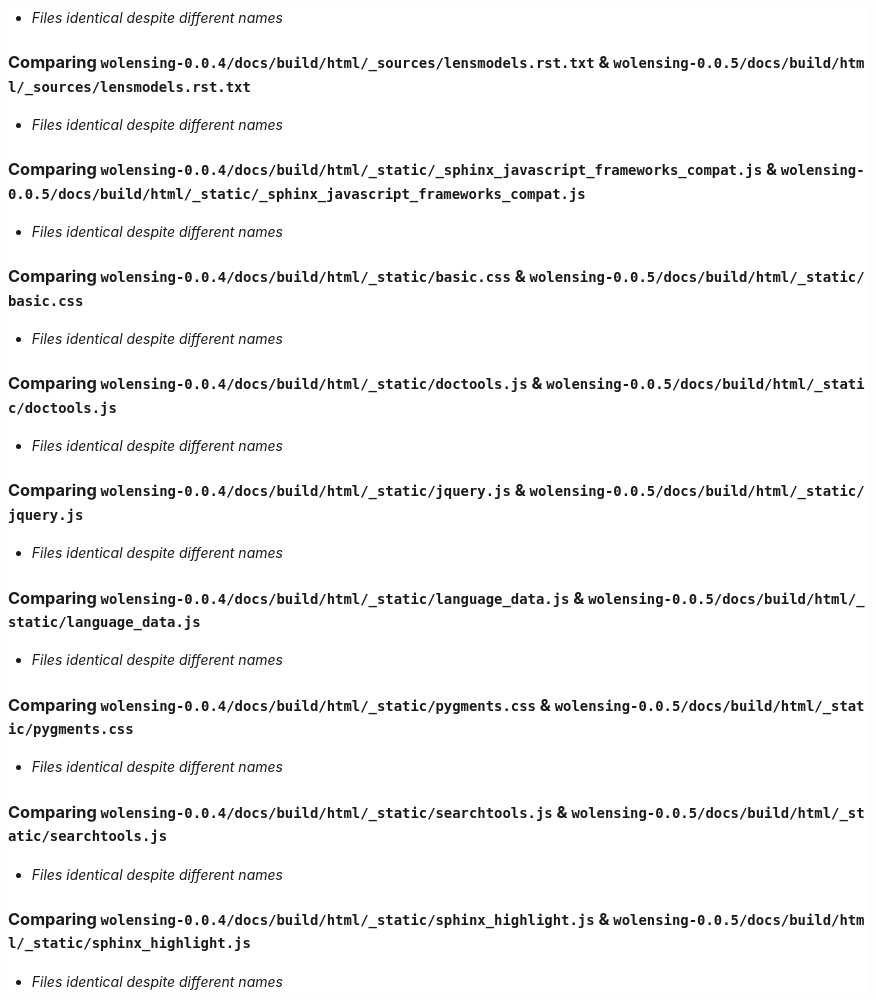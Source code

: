  * *Files identical despite different names*

### Comparing `wolensing-0.0.4/docs/build/html/_sources/lensmodels.rst.txt` & `wolensing-0.0.5/docs/build/html/_sources/lensmodels.rst.txt`

 * *Files identical despite different names*

### Comparing `wolensing-0.0.4/docs/build/html/_static/_sphinx_javascript_frameworks_compat.js` & `wolensing-0.0.5/docs/build/html/_static/_sphinx_javascript_frameworks_compat.js`

 * *Files identical despite different names*

### Comparing `wolensing-0.0.4/docs/build/html/_static/basic.css` & `wolensing-0.0.5/docs/build/html/_static/basic.css`

 * *Files identical despite different names*

### Comparing `wolensing-0.0.4/docs/build/html/_static/doctools.js` & `wolensing-0.0.5/docs/build/html/_static/doctools.js`

 * *Files identical despite different names*

### Comparing `wolensing-0.0.4/docs/build/html/_static/jquery.js` & `wolensing-0.0.5/docs/build/html/_static/jquery.js`

 * *Files identical despite different names*

### Comparing `wolensing-0.0.4/docs/build/html/_static/language_data.js` & `wolensing-0.0.5/docs/build/html/_static/language_data.js`

 * *Files identical despite different names*

### Comparing `wolensing-0.0.4/docs/build/html/_static/pygments.css` & `wolensing-0.0.5/docs/build/html/_static/pygments.css`

 * *Files identical despite different names*

### Comparing `wolensing-0.0.4/docs/build/html/_static/searchtools.js` & `wolensing-0.0.5/docs/build/html/_static/searchtools.js`

 * *Files identical despite different names*

### Comparing `wolensing-0.0.4/docs/build/html/_static/sphinx_highlight.js` & `wolensing-0.0.5/docs/build/html/_static/sphinx_highlight.js`

 * *Files identical despite different names*
